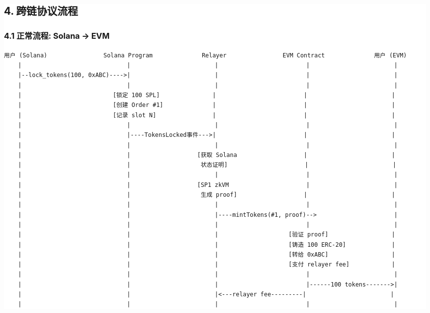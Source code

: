 
## 4. 跨链协议流程

### 4.1 正常流程: Solana → EVM

```
用户 (Solana)                Solana Program              Relayer                EVM Contract              用户 (EVM)
    |                              |                        |                         |                        |
    |--lock_tokens(100, 0xABC)---->|                        |                         |                        |
    |                              |                        |                         |                        |
    |                          [锁定 100 SPL]               |                         |                        |
    |                          [创建 Order #1]              |                         |                        |
    |                          [记录 slot N]                |                         |                        |
    |                              |                        |                         |                        |
    |                              |----TokensLocked事件--->|                         |                        |
    |                              |                        |                         |                        |
    |                              |                   [获取 Solana                   |                        |
    |                              |                    状态证明]                      |                        |
    |                              |                        |                         |                        |
    |                              |                   [SP1 zkVM                      |                        |
    |                              |                    生成 proof]                   |                        |
    |                              |                        |                         |                        |
    |                              |                        |----mintTokens(#1, proof)-->                      |
    |                              |                        |                         |                        |
    |                              |                        |                    [验证 proof]                  |
    |                              |                        |                    [铸造 100 ERC-20]             |
    |                              |                        |                    [转给 0xABC]                  |
    |                              |                        |                    [支付 relayer fee]            |
    |                              |                        |                         |                        |
    |                              |                        |                         |------100 tokens------->|
    |                              |                        |<---relayer fee---------|                        |
    |                              |                        |                         |                        |
```
